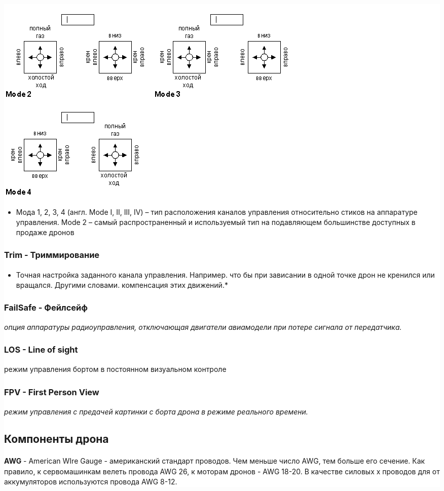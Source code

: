 ![mode21.gif](media%2Fglossary%2Fmode21.gif)
![mode31.gif](media%2Fglossary%2Fmode31.gif)
![mode41.gif](media%2Fglossary%2Fmode41.gif)
   * Мода 1, 2, 3, 4 (англ. Mode I, II, III, IV) – тип расположения каналов управления относительно стиков на аппаратуре управления. Mode 2 – самый распространенный и используемый тип на подавляющем большинстве доступных в продаже дронов
### **Trim** - Триммирование 
* Точная настройка заданного канала управления. Например. что бы при зависании в одной точке дрон не кренился или вращался. Другими словами. компенсация этих движений.*
### **FailSafe** - Фейлсейф
*опция аппаратуры радиоуправления, отключающая двигатели авиамодели при потере сигнала от передатчика.*
### **LOS** - Line of sight 
режим управления бортом в постоянном визуальном контроле
### **FPV** - First Person View 
*режим управления с предачей картинки с борта дрона в режиме реального времени.*


## Компоненты дрона
**AWG** - American WIre Gauge - американский стандарт проводов. Чем меньше число AWG, тем больше его сечение. Как правило, к сервомашинкам велеть провода AWG 26, к моторам дронов - AWG 18-20. В качестве силовых х проводов для от аккумуляторов используются провода AWG 8-12.    
